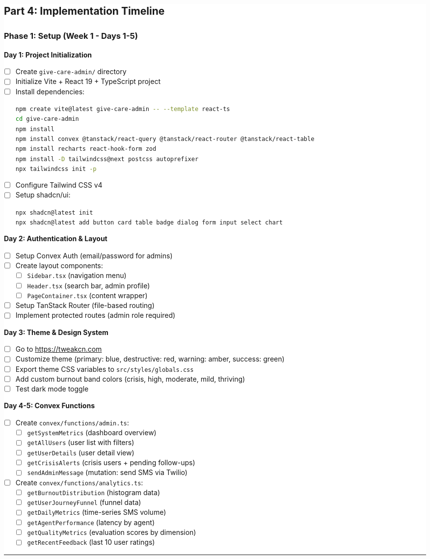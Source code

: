 
## Part 4: Implementation Timeline

### Phase 1: Setup (Week 1 - Days 1-5)

**Day 1: Project Initialization**
- [ ] Create `give-care-admin/` directory
- [ ] Initialize Vite + React 19 + TypeScript project
- [ ] Install dependencies:
  ```bash
  npm create vite@latest give-care-admin -- --template react-ts
  cd give-care-admin
  npm install
  npm install convex @tanstack/react-query @tanstack/react-router @tanstack/react-table
  npm install recharts react-hook-form zod
  npm install -D tailwindcss@next postcss autoprefixer
  npx tailwindcss init -p
  ```
- [ ] Configure Tailwind CSS v4
- [ ] Setup shadcn/ui:
  ```bash
  npx shadcn@latest init
  npx shadcn@latest add button card table badge dialog form input select chart
  ```

**Day 2: Authentication & Layout**
- [ ] Setup Convex Auth (email/password for admins)
- [ ] Create layout components:
  - [ ] `Sidebar.tsx` (navigation menu)
  - [ ] `Header.tsx` (search bar, admin profile)
  - [ ] `PageContainer.tsx` (content wrapper)
- [ ] Setup TanStack Router (file-based routing)
- [ ] Implement protected routes (admin role required)

**Day 3: Theme & Design System**
- [ ] Go to https://tweakcn.com
- [ ] Customize theme (primary: blue, destructive: red, warning: amber, success: green)
- [ ] Export theme CSS variables to `src/styles/globals.css`
- [ ] Add custom burnout band colors (crisis, high, moderate, mild, thriving)
- [ ] Test dark mode toggle

**Day 4-5: Convex Functions**
- [ ] Create `convex/functions/admin.ts`:
  - [ ] `getSystemMetrics` (dashboard overview)
  - [ ] `getAllUsers` (user list with filters)
  - [ ] `getUserDetails` (user detail view)
  - [ ] `getCrisisAlerts` (crisis users + pending follow-ups)
  - [ ] `sendAdminMessage` (mutation: send SMS via Twilio)
- [ ] Create `convex/functions/analytics.ts`:
  - [ ] `getBurnoutDistribution` (histogram data)
  - [ ] `getUserJourneyFunnel` (funnel data)
  - [ ] `getDailyMetrics` (time-series SMS volume)
  - [ ] `getAgentPerformance` (latency by agent)
  - [ ] `getQualityMetrics` (evaluation scores by dimension)
  - [ ] `getRecentFeedback` (last 10 user ratings)

---